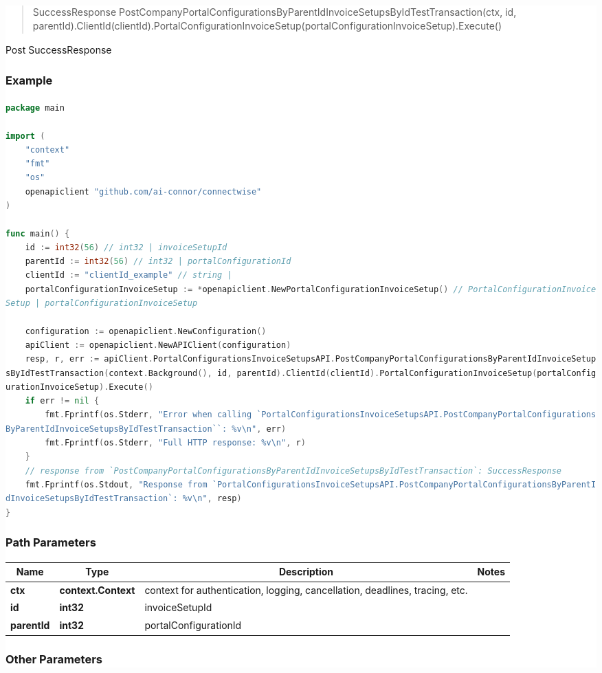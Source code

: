 > SuccessResponse PostCompanyPortalConfigurationsByParentIdInvoiceSetupsByIdTestTransaction(ctx, id, parentId).ClientId(clientId).PortalConfigurationInvoiceSetup(portalConfigurationInvoiceSetup).Execute()

Post SuccessResponse

### Example

```go
package main

import (
	"context"
	"fmt"
	"os"
	openapiclient "github.com/ai-connor/connectwise"
)

func main() {
	id := int32(56) // int32 | invoiceSetupId
	parentId := int32(56) // int32 | portalConfigurationId
	clientId := "clientId_example" // string | 
	portalConfigurationInvoiceSetup := *openapiclient.NewPortalConfigurationInvoiceSetup() // PortalConfigurationInvoiceSetup | portalConfigurationInvoiceSetup

	configuration := openapiclient.NewConfiguration()
	apiClient := openapiclient.NewAPIClient(configuration)
	resp, r, err := apiClient.PortalConfigurationsInvoiceSetupsAPI.PostCompanyPortalConfigurationsByParentIdInvoiceSetupsByIdTestTransaction(context.Background(), id, parentId).ClientId(clientId).PortalConfigurationInvoiceSetup(portalConfigurationInvoiceSetup).Execute()
	if err != nil {
		fmt.Fprintf(os.Stderr, "Error when calling `PortalConfigurationsInvoiceSetupsAPI.PostCompanyPortalConfigurationsByParentIdInvoiceSetupsByIdTestTransaction``: %v\n", err)
		fmt.Fprintf(os.Stderr, "Full HTTP response: %v\n", r)
	}
	// response from `PostCompanyPortalConfigurationsByParentIdInvoiceSetupsByIdTestTransaction`: SuccessResponse
	fmt.Fprintf(os.Stdout, "Response from `PortalConfigurationsInvoiceSetupsAPI.PostCompanyPortalConfigurationsByParentIdInvoiceSetupsByIdTestTransaction`: %v\n", resp)
}
```

### Path Parameters


Name | Type | Description  | Notes
------------- | ------------- | ------------- | -------------
**ctx** | **context.Context** | context for authentication, logging, cancellation, deadlines, tracing, etc.
**id** | **int32** | invoiceSetupId | 
**parentId** | **int32** | portalConfigurationId | 

### Other Parameters
